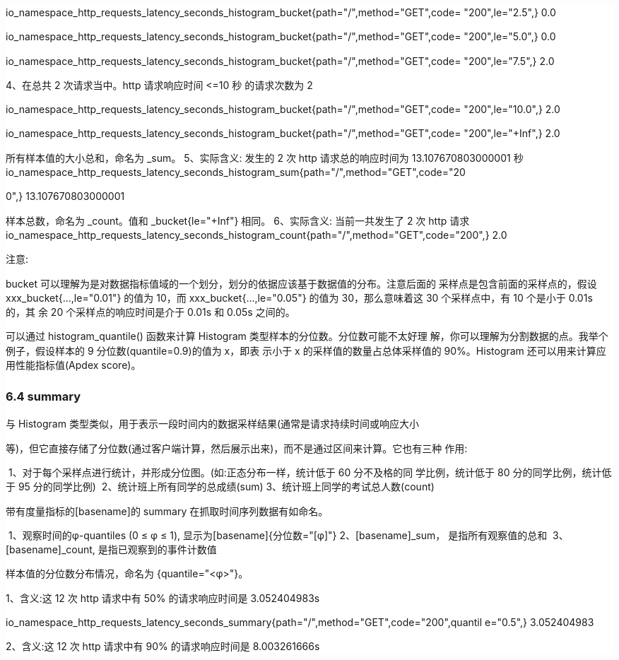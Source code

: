 io_namespace_http_requests_latency_seconds_histogram_bucket{path="/",method="GET",code= "200",le="2.5",} 0.0

io_namespace_http_requests_latency_seconds_histogram_bucket{path="/",method="GET",code= "200",le="5.0",} 0.0

io_namespace_http_requests_latency_seconds_histogram_bucket{path="/",method="GET",code= "200",le="7.5",} 2.0

4、在总共 2 次请求当中。http 请求响应时间 <=10 秒 的请求次数为 2

io_namespace_http_requests_latency_seconds_histogram_bucket{path="/",method="GET",code= "200",le="10.0",} 2.0

io_namespace_http_requests_latency_seconds_histogram_bucket{path="/",method="GET",code= "200",le="+Inf",} 2.0

所有样本值的大小总和，命名为 <basename>_sum。
 5、实际含义: 发生的 2 次 http 请求总的响应时间为 13.107670803000001 秒 io_namespace_http_requests_latency_seconds_histogram_sum{path="/",method="GET",code="20

0",} 13.107670803000001

样本总数，命名为 <basename>_count。值和 <basename>_bucket{le="+Inf"} 相同。 6、实际含义: 当前一共发生了 2 次 http 请求 io_namespace_http_requests_latency_seconds_histogram_count{path="/",method="GET",code="200",} 2.0

注意:

bucket 可以理解为是对数据指标值域的一个划分，划分的依据应该基于数据值的分布。注意后面的 采样点是包含前面的采样点的，假设 xxx_bucket{...,le="0.01"} 的值为 10，而 xxx_bucket{...,le="0.05"} 的值为 30，那么意味着这 30 个采样点中，有 10 个是小于 0.01s 的，其 余 20 个采样点的响应时间是介于 0.01s 和 0.05s 之间的。

可以通过 histogram_quantile() 函数来计算 Histogram 类型样本的分位数。分位数可能不太好理 解，你可以理解为分割数据的点。我举个例子，假设样本的 9 分位数(quantile=0.9)的值为 x，即表 示小于 x 的采样值的数量占总体采样值的 90%。Histogram 还可以用来计算应用性能指标值(Apdex score)。

### 6.4 summary

 与 Histogram 类型类似，用于表示一段时间内的数据采样结果(通常是请求持续时间或响应大小

等)，但它直接存储了分位数(通过客户端计算，然后展示出来)，而不是通过区间来计算。它也有三种 作用:

​	1、对于每个采样点进行统计，并形成分位图。(如:正态分布一样，统计低于 60 分不及格的同 学比例，统计低于 80 分的同学比例，统计低于 95 分的同学比例)
​	2、统计班上所有同学的总成绩(sum) 
​	3、统计班上同学的考试总人数(count)

带有度量指标的[basename]的 summary 在抓取时间序列数据有如命名。

​	 1、观察时间的φ-quantiles (0 ≤ φ ≤ 1), 显示为[basename]{分位数="[φ]"} 
 	2、[basename]_sum， 是指所有观察值的总和
​	 3、[basename]_count, 是指已观察到的事件计数值

样本值的分位数分布情况，命名为 <basename>{quantile="<φ>"}。

 1、含义:这 12 次 http 请求中有 50% 的请求响应时间是 3.052404983s

io_namespace_http_requests_latency_seconds_summary{path="/",method="GET",code="200",quantil e="0.5",} 3.052404983

2、含义:这 12 次 http 请求中有 90% 的请求响应时间是 8.003261666s
